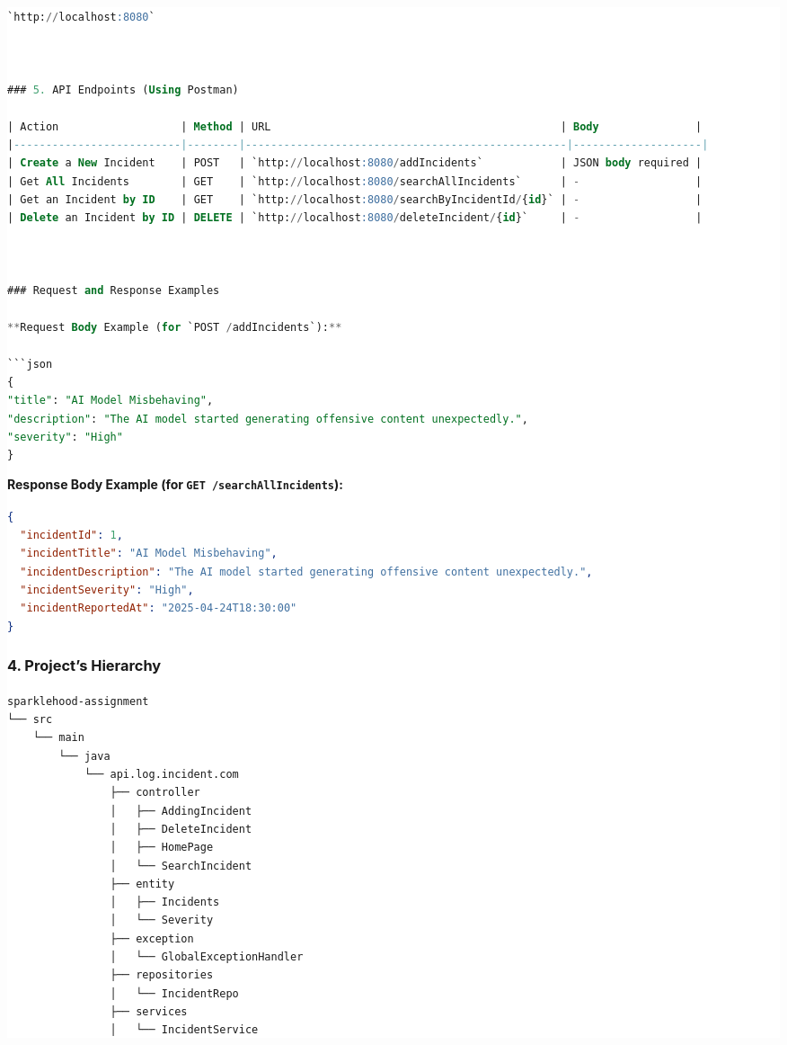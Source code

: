    ```sql
`http://localhost:8080`



### 5. API Endpoints (Using Postman)

| Action                   | Method | URL                                             | Body               |
|--------------------------|--------|--------------------------------------------------|--------------------|
| Create a New Incident    | POST   | `http://localhost:8080/addIncidents`            | JSON body required |
| Get All Incidents        | GET    | `http://localhost:8080/searchAllIncidents`      | -                  |
| Get an Incident by ID    | GET    | `http://localhost:8080/searchByIncidentId/{id}` | -                  |
| Delete an Incident by ID | DELETE | `http://localhost:8080/deleteIncident/{id}`     | -                  |



### Request and Response Examples

**Request Body Example (for `POST /addIncidents`):**

```json
{
"title": "AI Model Misbehaving",
"description": "The AI model started generating offensive content unexpectedly.",
"severity": "High"
}
```
**Response Body Example (for `GET /searchAllIncidents`):**
```json
{
  "incidentId": 1,
  "incidentTitle": "AI Model Misbehaving",
  "incidentDescription": "The AI model started generating offensive content unexpectedly.",
  "incidentSeverity": "High",
  "incidentReportedAt": "2025-04-24T18:30:00"
}
```
### 4. Project’s Hierarchy
```
sparklehood-assignment
└── src
    └── main
        └── java
            └── api.log.incident.com
                ├── controller
                │   ├── AddingIncident
                │   ├── DeleteIncident
                │   ├── HomePage
                │   └── SearchIncident
                ├── entity
                │   ├── Incidents
                │   └── Severity
                ├── exception
                │   └── GlobalExceptionHandler
                ├── repositories
                │   └── IncidentRepo
                ├── services
                │   └── IncidentService
```